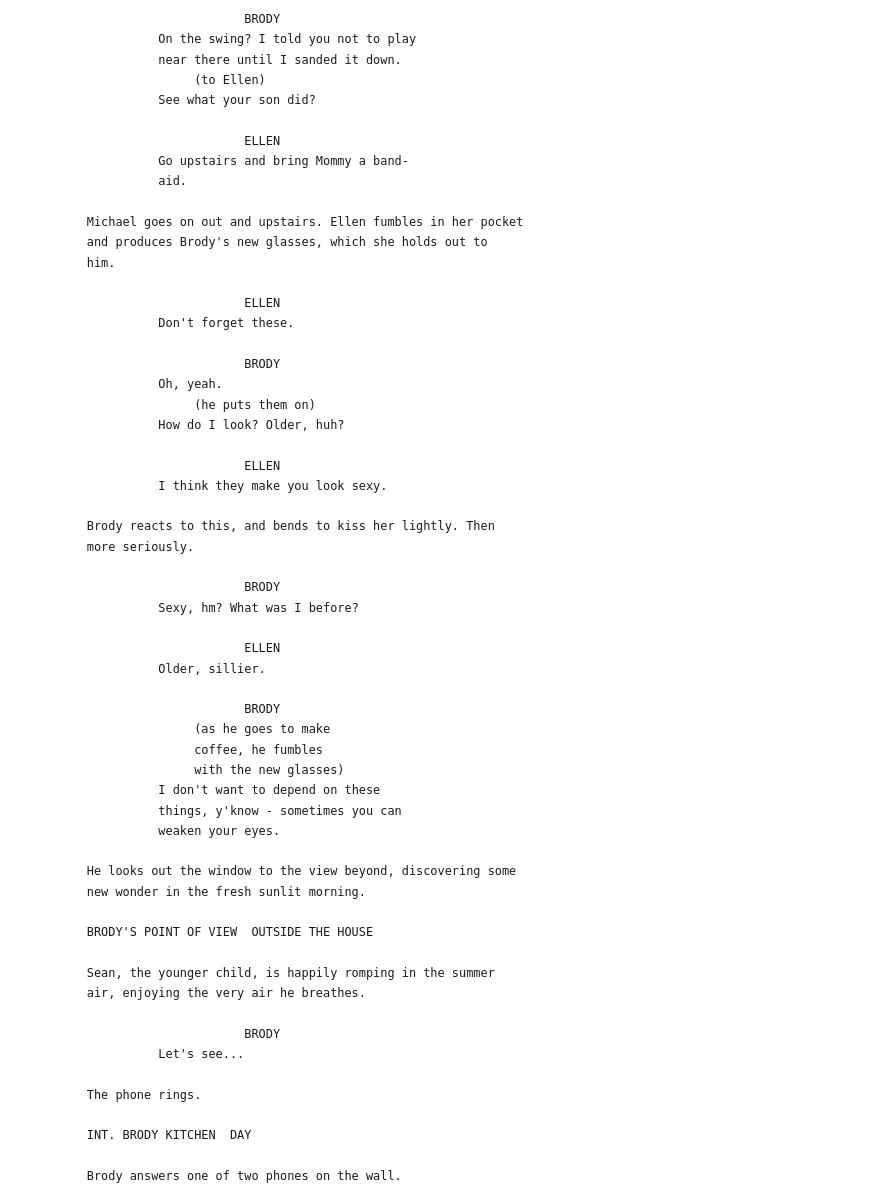                                      BRODY
                         On the swing? I told you not to play 
                         near there until I sanded it down.
                              (to Ellen)
                         See what your son did?

                                     ELLEN
                         Go upstairs and bring Mommy a band-
                         aid.

               Michael goes on out and upstairs. Ellen fumbles in her pocket 
               and produces Brody's new glasses, which she holds out to 
               him.

                                     ELLEN
                         Don't forget these.

                                     BRODY
                         Oh, yeah.
                              (he puts them on)
                         How do I look? Older, huh?

                                     ELLEN
                         I think they make you look sexy.

               Brody reacts to this, and bends to kiss her lightly. Then 
               more seriously.

                                     BRODY
                         Sexy, hm? What was I before?

                                     ELLEN
                         Older, sillier.

                                     BRODY
                              (as he goes to make 
                              coffee, he fumbles 
                              with the new glasses)
                         I don't want to depend on these 
                         things, y'know - sometimes you can 
                         weaken your eyes.

               He looks out the window to the view beyond, discovering some 
               new wonder in the fresh sunlit morning.

               BRODY'S POINT OF VIEW  OUTSIDE THE HOUSE

               Sean, the younger child, is happily romping in the summer 
               air, enjoying the very air he breathes.

                                     BRODY
                         Let's see...

               The phone rings.

               INT. BRODY KITCHEN  DAY

               Brody answers one of two phones on the wall.
